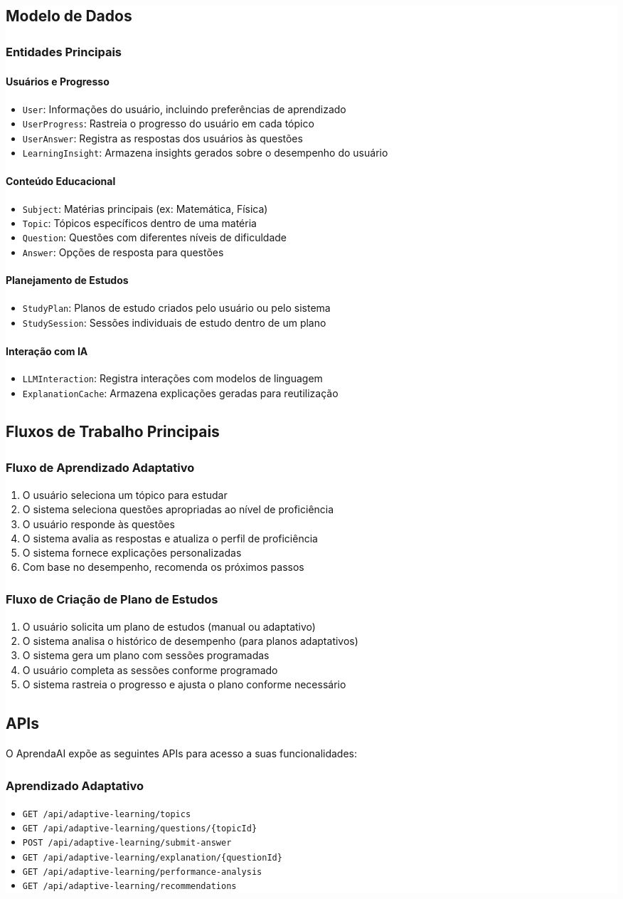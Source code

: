 ## Modelo de Dados

### Entidades Principais

#### Usuários e Progresso
- `User`: Informações do usuário, incluindo preferências de aprendizado
- `UserProgress`: Rastreia o progresso do usuário em cada tópico
- `UserAnswer`: Registra as respostas dos usuários às questões
- `LearningInsight`: Armazena insights gerados sobre o desempenho do usuário

#### Conteúdo Educacional
- `Subject`: Matérias principais (ex: Matemática, Física)
- `Topic`: Tópicos específicos dentro de uma matéria
- `Question`: Questões com diferentes níveis de dificuldade
- `Answer`: Opções de resposta para questões

#### Planejamento de Estudos
- `StudyPlan`: Planos de estudo criados pelo usuário ou pelo sistema
- `StudySession`: Sessões individuais de estudo dentro de um plano

#### Interação com IA
- `LLMInteraction`: Registra interações com modelos de linguagem
- `ExplanationCache`: Armazena explicações geradas para reutilização

## Fluxos de Trabalho Principais

### Fluxo de Aprendizado Adaptativo

1. O usuário seleciona um tópico para estudar
2. O sistema seleciona questões apropriadas ao nível de proficiência
3. O usuário responde às questões
4. O sistema avalia as respostas e atualiza o perfil de proficiência
5. O sistema fornece explicações personalizadas
6. Com base no desempenho, recomenda os próximos passos

### Fluxo de Criação de Plano de Estudos

1. O usuário solicita um plano de estudos (manual ou adaptativo)
2. O sistema analisa o histórico de desempenho (para planos adaptativos)
3. O sistema gera um plano com sessões programadas
4. O usuário completa as sessões conforme programado
5. O sistema rastreia o progresso e ajusta o plano conforme necessário

## APIs

O AprendaAI expõe as seguintes APIs para acesso a suas funcionalidades:

### Aprendizado Adaptativo
- `GET /api/adaptive-learning/topics`
- `GET /api/adaptive-learning/questions/{topicId}`
- `POST /api/adaptive-learning/submit-answer`
- `GET /api/adaptive-learning/explanation/{questionId}`
- `GET /api/adaptive-learning/performance-analysis`
- `GET /api/adaptive-learning/recommendations`
